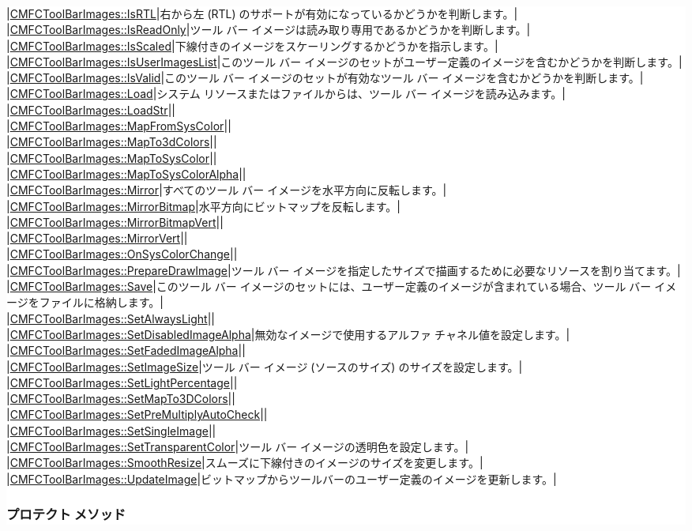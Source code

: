|[CMFCToolBarImages::IsRTL](#isrtl)|右から左 (RTL) のサポートが有効になっているかどうかを判断します。|  
|[CMFCToolBarImages::IsReadOnly](#isreadonly)|ツール バー イメージは読み取り専用であるかどうかを判断します。|  
|[CMFCToolBarImages::IsScaled](#isscaled)|下線付きのイメージをスケーリングするかどうかを指示します。|  
|[CMFCToolBarImages::IsUserImagesList](#isuserimageslist)|このツール バー イメージのセットがユーザー定義のイメージを含むかどうかを判断します。|  
|[CMFCToolBarImages::IsValid](#isvalid)|このツール バー イメージのセットが有効なツール バー イメージを含むかどうかを判断します。|  
|[CMFCToolBarImages::Load](#load)|システム リソースまたはファイルからは、ツール バー イメージを読み込みます。|  
|[CMFCToolBarImages::LoadStr](#loadstr)||  
|[CMFCToolBarImages::MapFromSysColor](#mapfromsyscolor)||  
|[CMFCToolBarImages::MapTo3dColors](#mapto3dcolors)||  
|[CMFCToolBarImages::MapToSysColor](#maptosyscolor)||  
|[CMFCToolBarImages::MapToSysColorAlpha](#maptosyscoloralpha)||  
|[CMFCToolBarImages::Mirror](#mirror)|すべてのツール バー イメージを水平方向に反転します。|  
|[CMFCToolBarImages::MirrorBitmap](#mirrorbitmap)|水平方向にビットマップを反転します。|  
|[CMFCToolBarImages::MirrorBitmapVert](#mirrorbitmapvert)||  
|[CMFCToolBarImages::MirrorVert](#mirrorvert)||  
|[CMFCToolBarImages::OnSysColorChange](#onsyscolorchange)||  
|[CMFCToolBarImages::PrepareDrawImage](#preparedrawimage)|ツール バー イメージを指定したサイズで描画するために必要なリソースを割り当てます。|  
|[CMFCToolBarImages::Save](#save)|このツール バー イメージのセットには、ユーザー定義のイメージが含まれている場合、ツール バー イメージをファイルに格納します。|  
|[CMFCToolBarImages::SetAlwaysLight](#setalwayslight)||  
|[CMFCToolBarImages::SetDisabledImageAlpha](#setdisabledimagealpha)|無効なイメージで使用するアルファ チャネル値を設定します。|  
|[CMFCToolBarImages::SetFadedImageAlpha](#setfadedimagealpha)||  
|[CMFCToolBarImages::SetImageSize](#setimagesize)|ツール バー イメージ (ソースのサイズ) のサイズを設定します。|  
|[CMFCToolBarImages::SetLightPercentage](#setlightpercentage)||  
|[CMFCToolBarImages::SetMapTo3DColors](#setmapto3dcolors)||  
|[CMFCToolBarImages::SetPreMultiplyAutoCheck](#setpremultiplyautocheck)||  
|[CMFCToolBarImages::SetSingleImage](#setsingleimage)||  
|[CMFCToolBarImages::SetTransparentColor](#settransparentcolor)|ツール バー イメージの透明色を設定します。|  
|[CMFCToolBarImages::SmoothResize](#smoothresize)|スムーズに下線付きのイメージのサイズを変更します。|  
|[CMFCToolBarImages::UpdateImage](#updateimage)|ビットマップからツールバーのユーザー定義のイメージを更新します。|  
  
### <a name="protected-methods"></a>プロテクト メソッド  
  